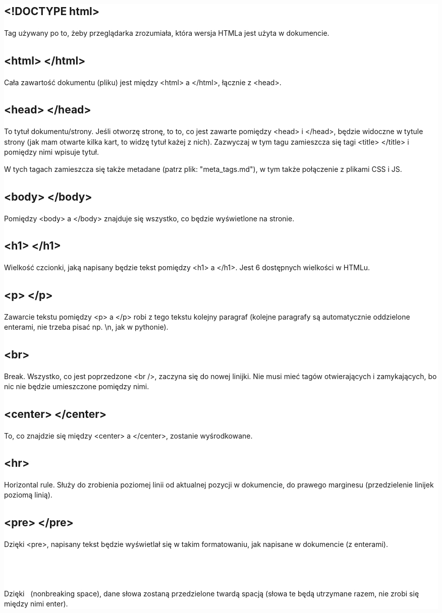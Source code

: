## \<!DOCTYPE html\>  
Tag używany po to, żeby przeglądarka zrozumiała, która wersja HTMLa jest użyta w dokumencie.  
  
## \<html\> \</html\>  
Cała zawartość dokumentu (pliku) jest między \<html\> a \</html\>, łącznie z \<head\>.  
  
## \<head\> \</head\>  
To tytuł dokumentu/strony. Jeśli otworzę stronę, to to, co jest zawarte pomiędzy \<head\> i \</head\>, będzie widoczne w tytule strony (jak mam otwarte kilka kart, to widzę tytuł każej z nich). Zazwyczaj w tym tagu zamieszcza się tagi \<title\> \</title\> i pomiędzy nimi wpisuje tytuł.    
  
W tych tagach zamieszcza się także metadane (patrz plik: "meta_tags.md"), w tym także połączenie z plikami CSS i JS.  
  
## \<body\> \</body\>  
Pomiędzy \<body\> a \</body\> znajduje się wszystko, co będzie wyświetlone na stronie.  

## \<h1\> \</h1\>  
Wielkość czcionki, jaką napisany będzie tekst pomiędzy \<h1\> a \</h1\>. Jest 6 dostępnych wielkości w HTMLu.  
  
## \<p\> \</p\>  
Zawarcie tekstu pomiędzy \<p\> a \</p\> robi z tego tekstu kolejny paragraf (kolejne paragrafy są automatycznie oddzielone enterami, nie trzeba pisać np. \n, jak w pythonie).  
  
## \<br\>  
Break. Wszystko, co jest poprzedzone \<br /\>, zaczyna się do nowej linijki. Nie musi mieć tagów otwierających i zamykających, bo nic nie będzie umieszczone pomiędzy nimi.  
  
## \<center\> \</center\>  
To, co znajdzie się między \<center\> a \</center\>, zostanie wyśrodkowane.  
  
## \<hr\>  
Horizontal rule. Służy do zrobienia poziomej linii od aktualnej pozycji w dokumencie, do prawego marginesu (przedzielenie linijek poziomą linią).  
  
## \<pre\> \</pre\>  
Dzięki \<pre\>, napisany tekst będzie wyświetlał się w takim formatowaniu, jak napisane w dokumencie (z enterami).  
  
## &nbsp;  
Dzięki &nbsp; (nonbreaking space), dane słowa zostaną przedzielone twardą spacją (słowa te będą utrzymane razem, nie zrobi się między nimi enter).  
  